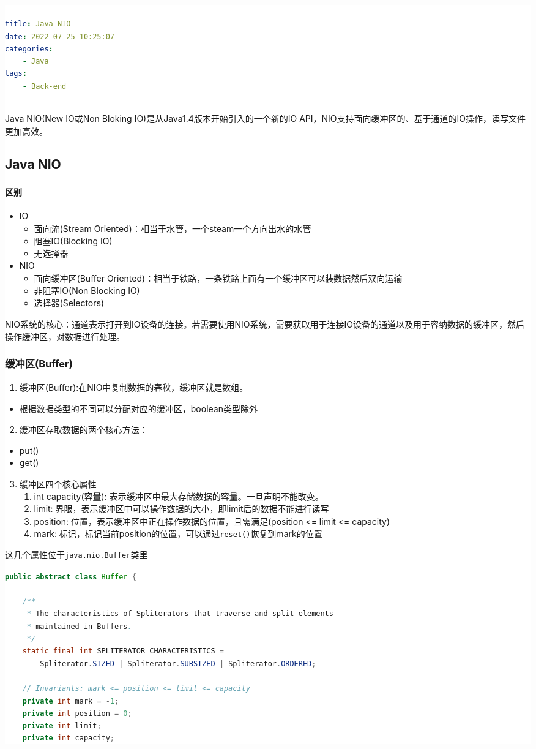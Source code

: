 ```yaml
---
title: Java NIO
date: 2022-07-25 10:25:07
categories:
    - Java
tags: 
    - Back-end
---
```


Java NIO(New IO或Non Bloking IO)是从Java1.4版本开始引入的一个新的IO API，NIO支持面向缓冲区的、基于通道的IO操作，读写文件更加高效。

## Java NIO

#### 区别

- IO
  - 面向流(Stream Oriented)：相当于水管，一个steam一个方向出水的水管
  - 阻塞IO(Blocking IO)
  - 无选择器
- NIO
  - 面向缓冲区(Buffer Oriented)：相当于铁路，一条铁路上面有一个缓冲区可以装数据然后双向运输
  - 非阻塞IO(Non Blocking IO)
  - 选择器(Selectors)

NIO系统的核心：通道表示打开到IO设备的连接。若需要使用NIO系统，需要获取用于连接IO设备的通道以及用于容纳数据的缓冲区，然后操作缓冲区，对数据进行处理。

### 缓冲区(Buffer)

1. 缓冲区(Buffer):在NIO中复制数据的春秋，缓冲区就是数组。
  - 根据数据类型的不同可以分配对应的缓冲区，boolean类型除外


2. 缓冲区存取数据的两个核心方法：
- put()
- get()


3. 缓冲区四个核心属性
   1. int capacity(容量): 表示缓冲区中最大存储数据的容量。一旦声明不能改变。
   2. limit: 界限，表示缓冲区中可以操作数据的大小，即limit后的数据不能进行读写
   3. position: 位置，表示缓冲区中正在操作数据的位置，且需满足(position <= limit <= capacity)
   4. mark: 标记，标记当前position的位置，可以通过`reset()`恢复到mark的位置

这几个属性位于`java.nio.Buffer`类里

```java
public abstract class Buffer {

    /**
     * The characteristics of Spliterators that traverse and split elements
     * maintained in Buffers.
     */
    static final int SPLITERATOR_CHARACTERISTICS =
        Spliterator.SIZED | Spliterator.SUBSIZED | Spliterator.ORDERED;

    // Invariants: mark <= position <= limit <= capacity
    private int mark = -1;
    private int position = 0;
    private int limit;
    private int capacity;
```
